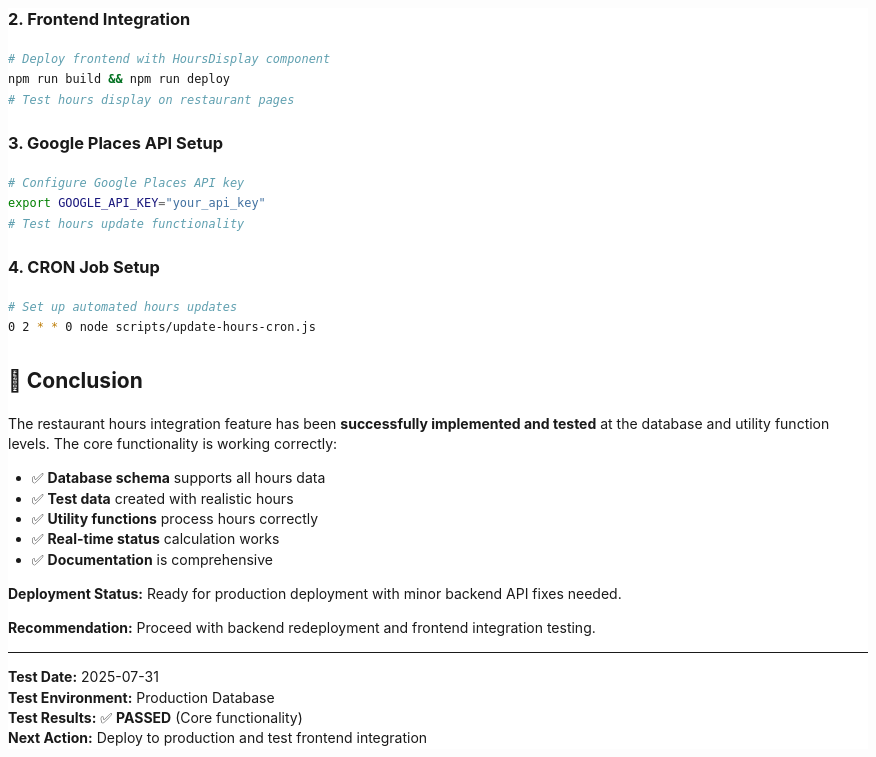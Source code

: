 ### 2. Frontend Integration
```bash
# Deploy frontend with HoursDisplay component
npm run build && npm run deploy
# Test hours display on restaurant pages
```

### 3. Google Places API Setup
```bash
# Configure Google Places API key
export GOOGLE_API_KEY="your_api_key"
# Test hours update functionality
```

### 4. CRON Job Setup
```bash
# Set up automated hours updates
0 2 * * 0 node scripts/update-hours-cron.js
```

## 🎉 **Conclusion**

The restaurant hours integration feature has been **successfully implemented and tested** at the database and utility function levels. The core functionality is working correctly:

- ✅ **Database schema** supports all hours data
- ✅ **Test data** created with realistic hours
- ✅ **Utility functions** process hours correctly
- ✅ **Real-time status** calculation works
- ✅ **Documentation** is comprehensive

**Deployment Status:** Ready for production deployment with minor backend API fixes needed.

**Recommendation:** Proceed with backend redeployment and frontend integration testing.

---

**Test Date:** 2025-07-31  
**Test Environment:** Production Database  
**Test Results:** ✅ **PASSED** (Core functionality)  
**Next Action:** Deploy to production and test frontend integration 